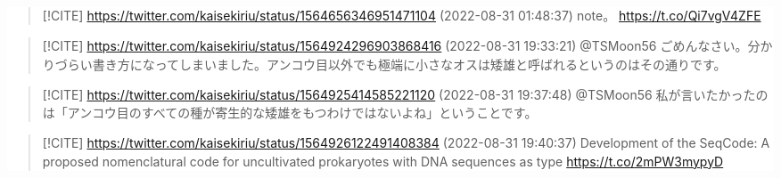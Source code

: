 > [!CITE] https://twitter.com/kaisekiriu/status/1564656346951471104 (2022-08-31 01:48:37)
> note。
> https://t.co/Qi7vgV4ZFE

> [!CITE] https://twitter.com/kaisekiriu/status/1564924296903868416 (2022-08-31 19:33:21)
> @TSMoon56 ごめんなさい。分かりづらい書き方になってしまいました。アンコウ目以外でも極端に小さなオスは矮雄と呼ばれるというのはその通りです。

> [!CITE] https://twitter.com/kaisekiriu/status/1564925414585221120 (2022-08-31 19:37:48)
> @TSMoon56 私が言いたかったのは「アンコウ目のすべての種が寄生的な矮雄をもつわけではないよね」ということです。

> [!CITE] https://twitter.com/kaisekiriu/status/1564926122491408384 (2022-08-31 19:40:37)
> Development of the SeqCode: A proposed nomenclatural code for uncultivated prokaryotes with DNA sequences as type
> https://t.co/2mPW3mypyD
